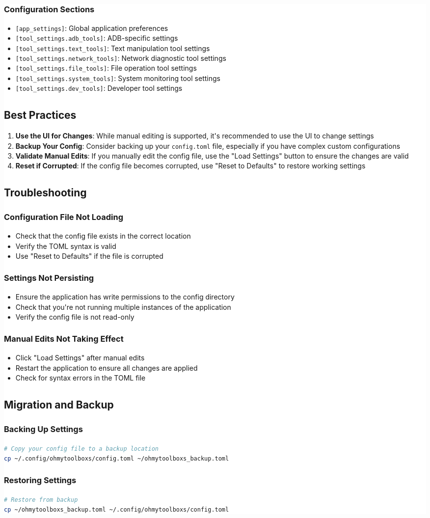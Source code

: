 ### Configuration Sections

- `[app_settings]`: Global application preferences
- `[tool_settings.adb_tools]`: ADB-specific settings
- `[tool_settings.text_tools]`: Text manipulation tool settings
- `[tool_settings.network_tools]`: Network diagnostic tool settings
- `[tool_settings.file_tools]`: File operation tool settings
- `[tool_settings.system_tools]`: System monitoring tool settings
- `[tool_settings.dev_tools]`: Developer tool settings

## Best Practices

1. **Use the UI for Changes**: While manual editing is supported, it's recommended to use the UI to change settings
2. **Backup Your Config**: Consider backing up your `config.toml` file, especially if you have complex custom configurations
3. **Validate Manual Edits**: If you manually edit the config file, use the "Load Settings" button to ensure the changes are valid
4. **Reset if Corrupted**: If the config file becomes corrupted, use "Reset to Defaults" to restore working settings

## Troubleshooting

### Configuration File Not Loading
- Check that the config file exists in the correct location
- Verify the TOML syntax is valid
- Use "Reset to Defaults" if the file is corrupted

### Settings Not Persisting
- Ensure the application has write permissions to the config directory
- Check that you're not running multiple instances of the application
- Verify the config file is not read-only

### Manual Edits Not Taking Effect
- Click "Load Settings" after manual edits
- Restart the application to ensure all changes are applied
- Check for syntax errors in the TOML file

## Migration and Backup

### Backing Up Settings
```bash
# Copy your config file to a backup location
cp ~/.config/ohmytoolboxs/config.toml ~/ohmytoolboxs_backup.toml
```

### Restoring Settings
```bash
# Restore from backup
cp ~/ohmytoolboxs_backup.toml ~/.config/ohmytoolboxs/config.toml
```
